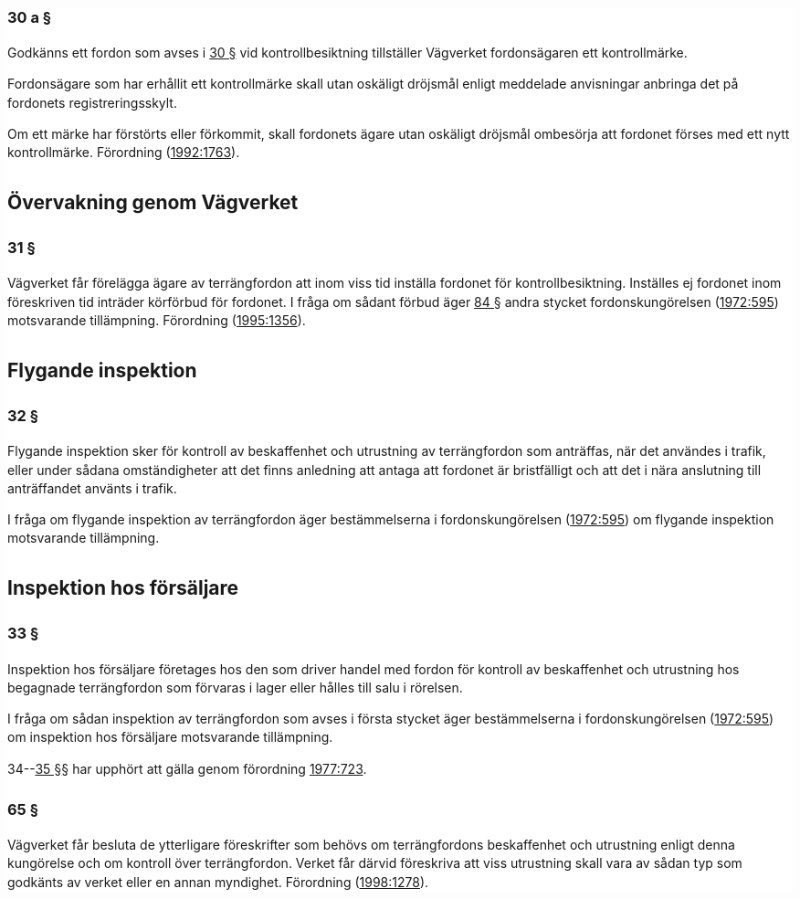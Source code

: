 ### 30 a §

Godkänns ett fordon som avses i [30 §](#30) vid kontrollbesiktning tillställer Vägverket fordonsägaren ett kontrollmärke.

Fordonsägare som har erhållit ett kontrollmärke skall utan oskäligt dröjsmål enligt meddelade anvisningar anbringa det på fordonets registreringsskylt.

Om ett märke har förstörts eller förkommit, skall fordonets ägare utan oskäligt dröjsmål ombesörja att fordonet förses med ett nytt kontrollmärke. Förordning ([1992:1763](https://selex.se/eli/sfs/1992/1763)).

## Övervakning genom Vägverket

### 31 §

Vägverket får förelägga ägare av terrängfordon att inom viss tid inställa fordonet för kontrollbesiktning. Inställes ej fordonet inom föreskriven tid inträder körförbud för fordonet. I fråga om sådant förbud äger [84 §](#84) andra stycket fordonskungörelsen ([1972:595](https://selex.se/eli/sfs/1972/595)) motsvarande tillämpning. Förordning ([1995:1356](https://selex.se/eli/sfs/1995/1356)).

## Flygande inspektion

### 32 §

Flygande inspektion sker för kontroll av beskaffenhet och utrustning av terrängfordon som anträffas, när det användes i trafik, eller under sådana omständigheter att det finns anledning att antaga att fordonet är bristfälligt och att det i nära anslutning till anträffandet använts i trafik.

I fråga om flygande inspektion av terrängfordon äger bestämmelserna i fordonskungörelsen ([1972:595](https://selex.se/eli/sfs/1972/595)) om flygande inspektion motsvarande tillämpning.

## Inspektion hos försäljare

### 33 §

Inspektion hos försäljare företages hos den som driver handel med fordon för kontroll av beskaffenhet och utrustning hos begagnade terrängfordon som förvaras i lager eller hålles till salu i rörelsen.

I fråga om sådan inspektion av terrängfordon som avses i första stycket äger bestämmelserna i fordonskungörelsen ([1972:595](https://selex.se/eli/sfs/1972/595)) om inspektion hos försäljare motsvarande tillämpning.

34--[35 §](#35)§ har upphört att gälla genom förordning [1977:723](https://selex.se/eli/sfs/1977/723).

### 65 §

Vägverket får besluta de ytterligare föreskrifter som behövs om terrängfordons beskaffenhet och utrustning enligt denna kungörelse och om kontroll över terrängfordon. Verket får därvid föreskriva att viss utrustning skall vara av sådan typ som godkänts av verket eller en annan myndighet. Förordning ([1998:1278](https://selex.se/eli/sfs/1998/1278)).
